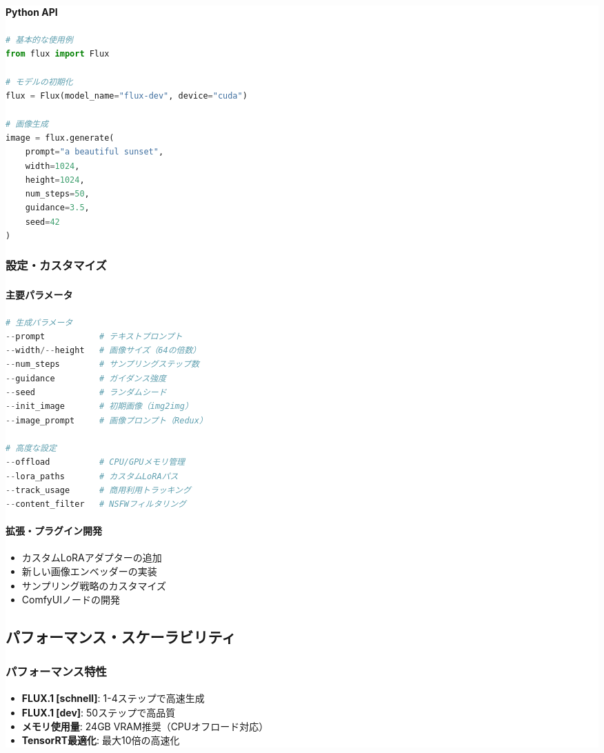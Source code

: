 #### Python API
```python
# 基本的な使用例
from flux import Flux

# モデルの初期化
flux = Flux(model_name="flux-dev", device="cuda")

# 画像生成
image = flux.generate(
    prompt="a beautiful sunset",
    width=1024,
    height=1024,
    num_steps=50,
    guidance=3.5,
    seed=42
)
```

### 設定・カスタマイズ
#### 主要パラメータ
```python
# 生成パラメータ
--prompt           # テキストプロンプト
--width/--height   # 画像サイズ（64の倍数）
--num_steps        # サンプリングステップ数
--guidance         # ガイダンス強度
--seed             # ランダムシード
--init_image       # 初期画像（img2img）
--image_prompt     # 画像プロンプト（Redux）

# 高度な設定
--offload          # CPU/GPUメモリ管理
--lora_paths       # カスタムLoRAパス
--track_usage      # 商用利用トラッキング
--content_filter   # NSFWフィルタリング
```

#### 拡張・プラグイン開発
- カスタムLoRAアダプターの追加
- 新しい画像エンベッダーの実装
- サンプリング戦略のカスタマイズ
- ComfyUIノードの開発

## パフォーマンス・スケーラビリティ
### パフォーマンス特性
- **FLUX.1 [schnell]**: 1-4ステップで高速生成
- **FLUX.1 [dev]**: 50ステップで高品質
- **メモリ使用量**: 24GB VRAM推奨（CPUオフロード対応）
- **TensorRT最適化**: 最大10倍の高速化

